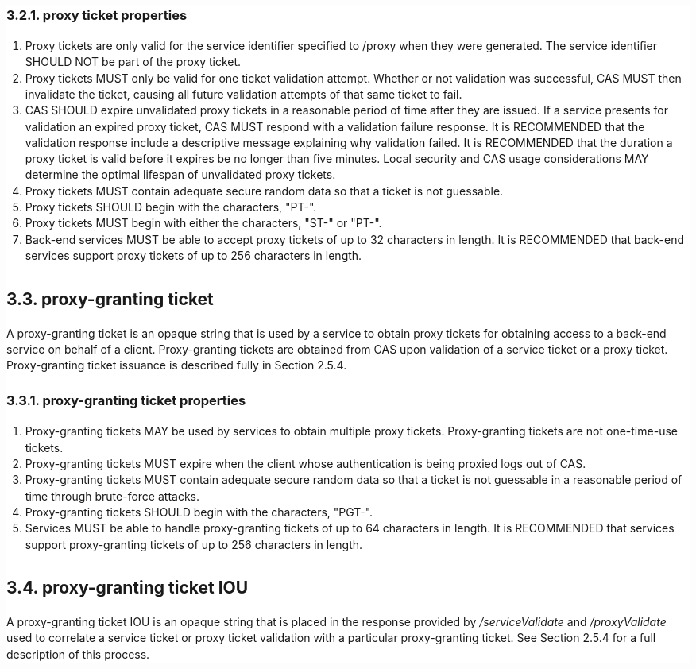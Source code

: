 ### 3.2.1. proxy ticket properties
1. Proxy tickets are only valid for the service identifier specified to /proxy when they were generated.
The service identifier SHOULD NOT be part of the proxy ticket.
2. Proxy tickets MUST only be valid for one ticket validation attempt. Whether or not validation was successful,
CAS MUST then invalidate the ticket, causing all future validation attempts of that same ticket to fail.
3. CAS SHOULD expire unvalidated proxy tickets in a reasonable period of time after they are issued.
If a service presents for validation an expired proxy ticket, CAS MUST respond with a validation failure response.
It is RECOMMENDED that the validation response include a descriptive message explaining why validation failed.
It is RECOMMENDED that the duration a proxy ticket is valid before it expires be no longer than five minutes.
Local security and CAS usage considerations MAY determine the optimal lifespan of unvalidated proxy tickets.
4. Proxy tickets MUST contain adequate secure random data so that a ticket is not guessable.
5. Proxy tickets SHOULD begin with the characters, "PT-".
6. Proxy tickets MUST begin with either the characters, "ST-" or "PT-".
7. Back-end services MUST be able to accept proxy tickets of up to 32 characters in length.
It is RECOMMENDED that back-end services support proxy tickets of up to 256 characters in length.

## 3.3. proxy-granting ticket
A proxy-granting ticket is an opaque string that is used by a service to obtain proxy tickets for obtaining access
to a back-end service on behalf of a client. Proxy-granting tickets are obtained from CAS upon validation of a
service ticket or a proxy ticket. Proxy-granting ticket issuance is described fully in Section 2.5.4.

### 3.3.1. proxy-granting ticket properties
1. Proxy-granting tickets MAY be used by services to obtain multiple proxy tickets.
Proxy-granting tickets are not one-time-use tickets.
2. Proxy-granting tickets MUST expire when the client whose authentication is being proxied logs out of CAS.
3. Proxy-granting tickets MUST contain adequate secure random data so that a ticket is not guessable in a reasonable
period of time through brute-force attacks.
4. Proxy-granting tickets SHOULD begin with the characters, "PGT-".
5. Services MUST be able to handle proxy-granting tickets of up to 64 characters in length.
It is RECOMMENDED that services support proxy-granting tickets of up to 256 characters in length.

## 3.4. proxy-granting ticket IOU
A proxy-granting ticket IOU is an opaque string that is placed in the response provided by */serviceValidate*
and */proxyValidate* used to correlate a service ticket or proxy ticket validation with a particular proxy-granting
ticket. See Section 2.5.4 for a full description of this process.
